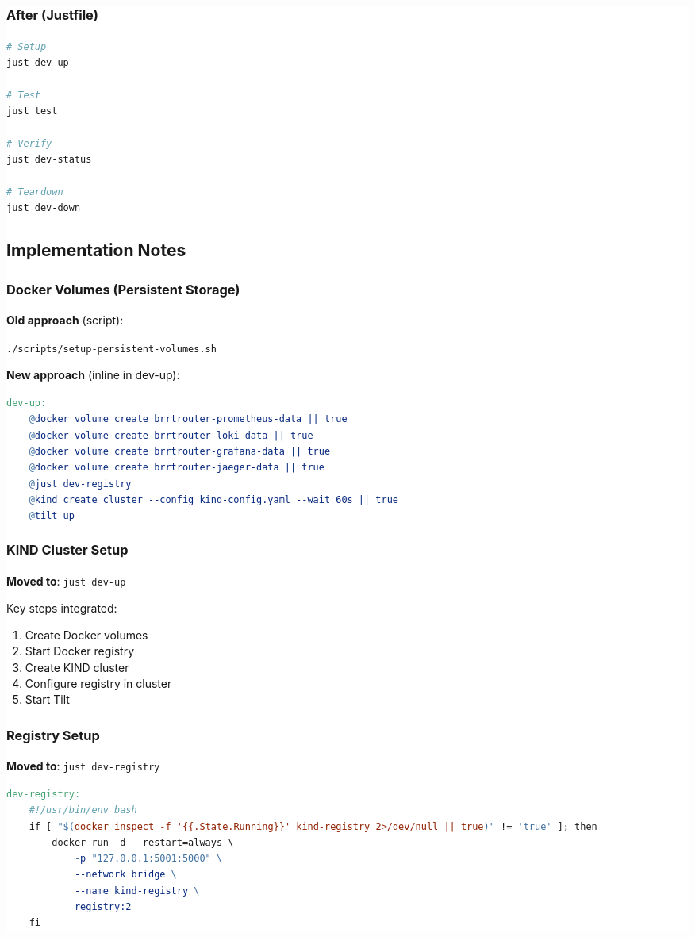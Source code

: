 ### After (Justfile)

```bash
# Setup
just dev-up

# Test
just test

# Verify  
just dev-status

# Teardown
just dev-down
```

## Implementation Notes

### Docker Volumes (Persistent Storage)

**Old approach** (script):
```bash
./scripts/setup-persistent-volumes.sh
```

**New approach** (inline in dev-up):
```makefile
dev-up:
    @docker volume create brrtrouter-prometheus-data || true
    @docker volume create brrtrouter-loki-data || true
    @docker volume create brrtrouter-grafana-data || true
    @docker volume create brrtrouter-jaeger-data || true
    @just dev-registry
    @kind create cluster --config kind-config.yaml --wait 60s || true
    @tilt up
```

### KIND Cluster Setup

**Moved to**: `just dev-up`

Key steps integrated:
1. Create Docker volumes
2. Start Docker registry
3. Create KIND cluster
4. Configure registry in cluster
5. Start Tilt

### Registry Setup

**Moved to**: `just dev-registry`

```makefile
dev-registry:
    #!/usr/bin/env bash
    if [ "$(docker inspect -f '{{.State.Running}}' kind-registry 2>/dev/null || true)" != 'true' ]; then
        docker run -d --restart=always \
            -p "127.0.0.1:5001:5000" \
            --network bridge \
            --name kind-registry \
            registry:2
    fi
```
